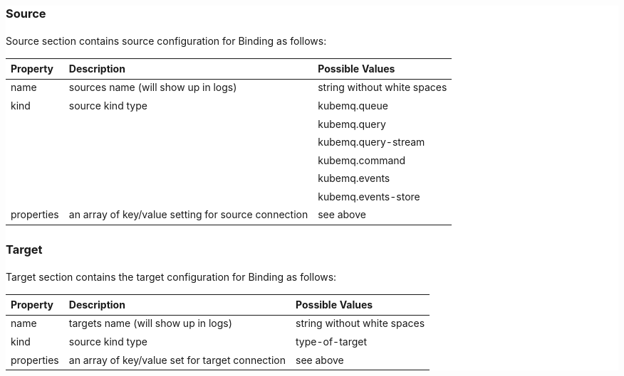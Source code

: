 ### Source

Source section contains source configuration for Binding as follows:

| Property    | Description                                       | Possible Values                                               |
|:------------|:--------------------------------------------------|:--------------------------------------------------------------|
| name        | sources name (will show up in logs)               | string without white spaces                                   |
| kind        | source kind type                                  | kubemq.queue                                                  |
|             |                                                   | kubemq.query                                                  |
|             |                                                   | kubemq.query-stream                                                  |
|             |                                                   | kubemq.command                                                |
|             |                                                   | kubemq.events                                                 |
|             |                                                   | kubemq.events-store                                           |
| properties | an array of key/value setting for source connection| see above               |


### Target

Target section contains the target configuration for Binding as follows:

| Property    | Description                                       | Possible Values                                               |
|:------------|:--------------------------------------------------|:--------------------------------------------------------------|
| name        | targets name (will show up in logs)               | string without white spaces                                   |
| kind        | source kind type                                  |type-of-target                                                  |
| properties | an array of key/value set for target connection | see above              |





